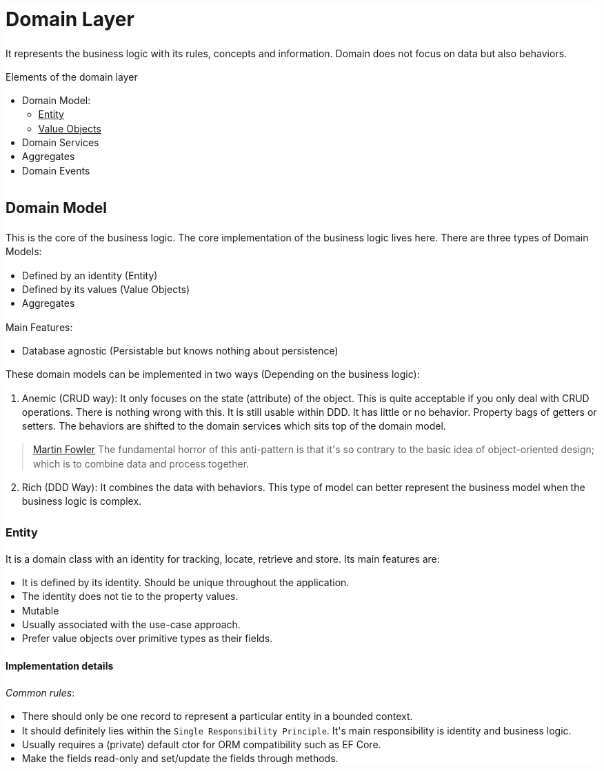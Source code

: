 # Domain Layer
It represents the business logic with its rules, concepts and information. Domain does not focus on data but also behaviors. 

Elements of the domain layer
- Domain Model:
    - [Entity](#Entity)
    - [Value Objects](#Value-Objects)
- Domain Services
- Aggregates
- Domain Events

## Domain Model
This is the core of the business logic. The core implementation of the business logic lives here. There are three types of Domain Models:

- Defined by an identity (Entity)
- Defined by its values (Value Objects)
- Aggregates

Main Features:
- Database agnostic (Persistable but knows nothing about persistence)

These domain models can be implemented in two ways (Depending on the business logic):

1. Anemic (CRUD way): It only focuses on the state (attribute) of the object. This is quite acceptable if you only deal with CRUD operations. There is nothing wrong with this. It is still usable within DDD. It has little or no behavior. Property bags of getters or setters. The behaviors are shifted to the domain services which sits top of the domain model.

> [Martin Fowler](martinfowler.com/bliki/AnemicDomainModel.html) The fundamental horror of this anti-pattern is that it's so contrary to the basic idea of object-oriented design; which is to combine data and process together.

2. Rich (DDD Way): It combines the data with behaviors. This type of model can better represent the business model when the business logic is complex.

### Entity
It is a domain class with an identity for tracking, locate, retrieve and store. Its main features are:
- It is defined by its identity. Should be unique throughout the application.
- The identity does not tie to the property values.
- Mutable
- Usually associated with the use-case approach.
- Prefer value objects over primitive types as their fields.

#### Implementation details

*Common rules*:
- There should only be one record to represent a particular entity in a bounded context.
- It should definitely lies within the `Single Responsibility Principle`. It's main responsibility is identity and business logic.
- Usually requires a (private) default ctor for ORM compatibility such as EF Core.
- Make the fields read-only and set/update the fields through methods.
